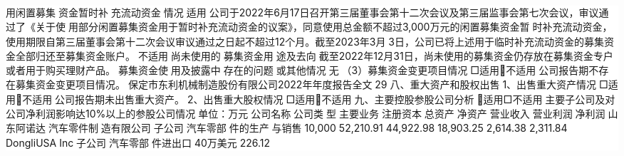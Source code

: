 用闲置募集
资金暂时补
充流动资金
情况
适用
公司于2022年6月17日召开第三届董事会第十二次会议及第三届监事会第七次会议，审议通过了《关于使
用部分闲置募集资金用于暂时补充流动资金的议案》，同意使用总金额不超过3,000万元的闲置募集资金暂
时补充流动资金，使用期限自第三届董事会第十二次会议审议通过之日起不超过12个月。截至2023年3月
3日，公司已将上述用于临时补充流动资金的募集资金全部归还至募集资金账户。
不适用
尚未使用的
募集资金用
途及去向
截至2022年12月31日，尚未使用的募集资金仍存放在募集资金专户或者用于购买理财产品。
募集资金使
用及披露中
存在的问题
或其他情况
无
（3）募集资金变更项目情况
□适用不适用
公司报告期不存在募集资金变更项目情况。
保定市东利机械制造股份有限公司2022年年度报告全文
29
八、重大资产和股权出售
1、出售重大资产情况
□适用不适用
公司报告期未出售重大资产。
2、出售重大股权情况
□适用不适用
九、主要控股参股公司分析
适用□不适用
主要子公司及对公司净利润影响达10%以上的参股公司情况
单位：万元
公司名称
公司类
型
主要业务
注册资本
总资产
净资产
营业收入
营业利润
净利润
山东阿诺达
汽车零件制
造有限公司
子公司
汽车零部
件的生产
与销售
10,000
52,210.91
44,922.98
18,903.25
2,614.38
2,311.84
DongliUSA
Inc
子公司
汽车零部
件进出口
40万美元
226.12